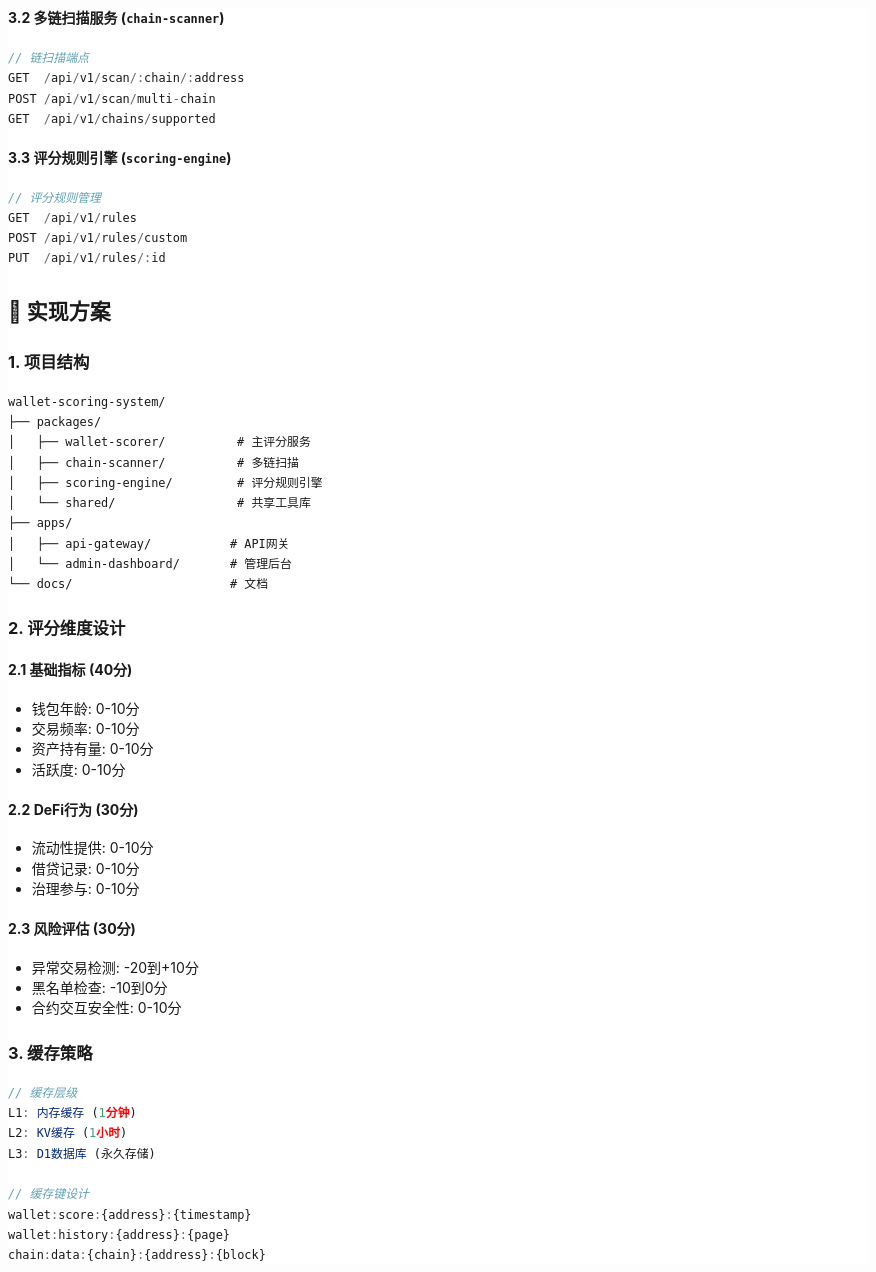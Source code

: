 #### 3.2 多链扫描服务 (`chain-scanner`)
```typescript
// 链扫描端点
GET  /api/v1/scan/:chain/:address
POST /api/v1/scan/multi-chain
GET  /api/v1/chains/supported
```

#### 3.3 评分规则引擎 (`scoring-engine`)
```typescript
// 评分规则管理
GET  /api/v1/rules
POST /api/v1/rules/custom
PUT  /api/v1/rules/:id
```

## 🔧 实现方案

### 1. 项目结构
```
wallet-scoring-system/
├── packages/
│   ├── wallet-scorer/          # 主评分服务
│   ├── chain-scanner/          # 多链扫描
│   ├── scoring-engine/         # 评分规则引擎
│   └── shared/                 # 共享工具库
├── apps/
│   ├── api-gateway/           # API网关
│   └── admin-dashboard/       # 管理后台
└── docs/                      # 文档
```

### 2. 评分维度设计

#### 2.1 基础指标 (40分)
- 钱包年龄: 0-10分
- 交易频率: 0-10分  
- 资产持有量: 0-10分
- 活跃度: 0-10分

#### 2.2 DeFi行为 (30分)
- 流动性提供: 0-10分
- 借贷记录: 0-10分
- 治理参与: 0-10分

#### 2.3 风险评估 (30分)
- 异常交易检测: -20到+10分
- 黑名单检查: -10到0分
- 合约交互安全性: 0-10分

### 3. 缓存策略
```typescript
// 缓存层级
L1: 内存缓存 (1分钟)
L2: KV缓存 (1小时) 
L3: D1数据库 (永久存储)

// 缓存键设计
wallet:score:{address}:{timestamp}
wallet:history:{address}:{page}
chain:data:{chain}:{address}:{block}
```
